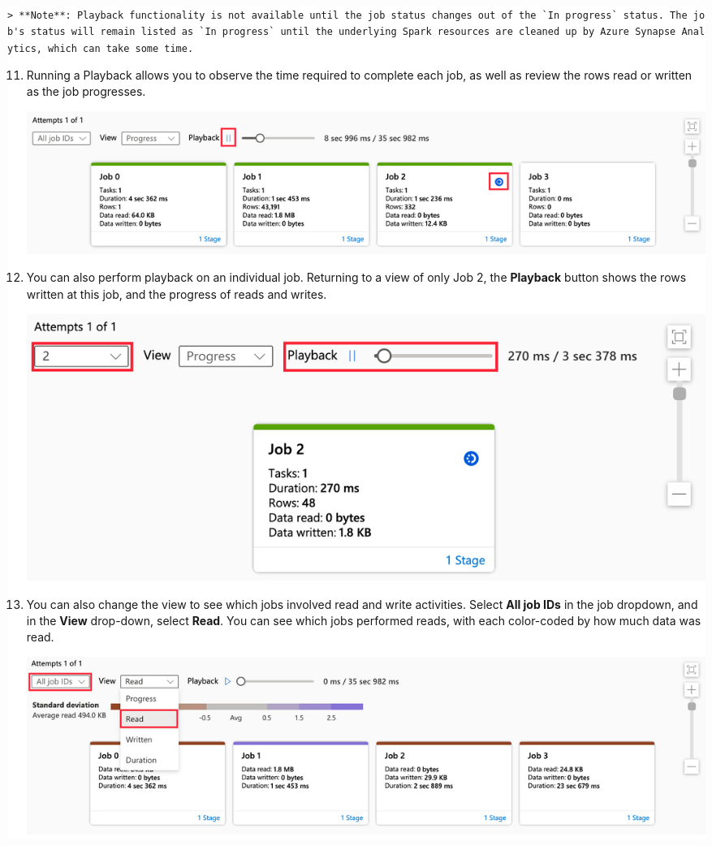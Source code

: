     > **Note**: Playback functionality is not available until the job status changes out of the `In progress` status. The job's status will remain listed as `In progress` until the underlying Spark resources are cleaned up by Azure Synapse Analytics, which can take some time.

11. Running a Playback allows you to observe the time required to complete each job, as well as review the rows read or written as the job progresses.

    ![A screenshot of an in-progress playback is displayed. The playback is at 8s into the Spark application run, and Job 2 is showing progress.](media/ex02-monitor-activities-spark-applications-playback-progress.png "Synapse Analytics Monitor")

12. You can also perform playback on an individual job. Returning to a view of only Job 2, the **Playback** button shows the rows written at this job, and the progress of reads and writes.

    ![A screenshot of an in-progress playback for Job 2 is displayed.](media/ex02-monitor-activities-spark-applications-playback-job-2.png "Synapse Analytics Monitor")

13. You can also change the view to see which jobs involved read and write activities. Select **All job IDs** in the job dropdown, and in the **View** drop-down, select **Read**. You can see which jobs performed reads, with each color-coded by how much data was read.

    ![Read is selected and highlighted in the Display drop-down list.](media/ex02-monitor-activities-spark-applications-display-drop-down-read-graph.png "Synapse Analytics Monitor")
